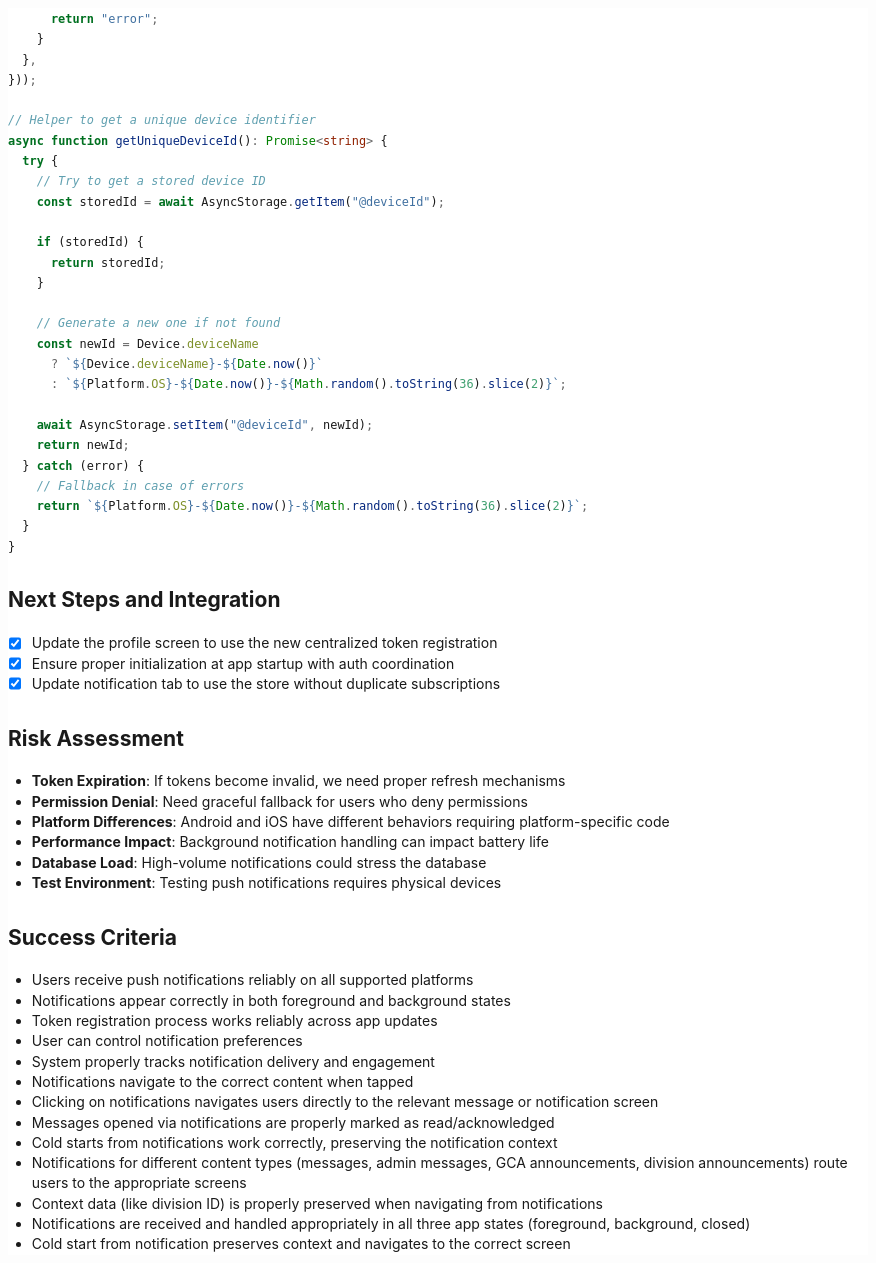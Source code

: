 ```typescript
      return "error";
    }
  },
}));

// Helper to get a unique device identifier
async function getUniqueDeviceId(): Promise<string> {
  try {
    // Try to get a stored device ID
    const storedId = await AsyncStorage.getItem("@deviceId");

    if (storedId) {
      return storedId;
    }

    // Generate a new one if not found
    const newId = Device.deviceName
      ? `${Device.deviceName}-${Date.now()}`
      : `${Platform.OS}-${Date.now()}-${Math.random().toString(36).slice(2)}`;

    await AsyncStorage.setItem("@deviceId", newId);
    return newId;
  } catch (error) {
    // Fallback in case of errors
    return `${Platform.OS}-${Date.now()}-${Math.random().toString(36).slice(2)}`;
  }
}
```

## Next Steps and Integration

- [x] Update the profile screen to use the new centralized token registration
- [x] Ensure proper initialization at app startup with auth coordination
- [x] Update notification tab to use the store without duplicate subscriptions

## Risk Assessment

- **Token Expiration**: If tokens become invalid, we need proper refresh mechanisms
- **Permission Denial**: Need graceful fallback for users who deny permissions
- **Platform Differences**: Android and iOS have different behaviors requiring platform-specific code
- **Performance Impact**: Background notification handling can impact battery life
- **Database Load**: High-volume notifications could stress the database
- **Test Environment**: Testing push notifications requires physical devices

## Success Criteria

- Users receive push notifications reliably on all supported platforms
- Notifications appear correctly in both foreground and background states
- Token registration process works reliably across app updates
- User can control notification preferences
- System properly tracks notification delivery and engagement
- Notifications navigate to the correct content when tapped
- Clicking on notifications navigates users directly to the relevant message or notification screen
- Messages opened via notifications are properly marked as read/acknowledged
- Cold starts from notifications work correctly, preserving the notification context
- Notifications for different content types (messages, admin messages, GCA announcements, division announcements) route users to the appropriate screens
- Context data (like division ID) is properly preserved when navigating from notifications
- Notifications are received and handled appropriately in all three app states (foreground, background, closed)
- Cold start from notification preserves context and navigates to the correct screen